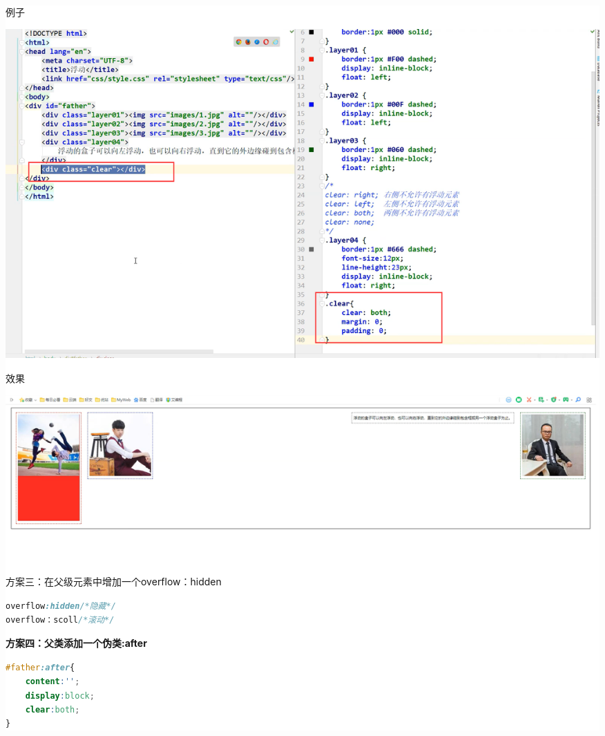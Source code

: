 例子

![image-20220701180806526](css.assets/image-20220701180806526.png)

效果

![image-20220701180817634](css.assets/image-20220701180817634.png)方案三：在父级元素中增加一个overflow：hidden

```css
overflow:hidden/*隐藏*/
overflow：scoll/*滚动*/
```

**方案四：父类添加一个伪类:after**

```css
#father:after{
	content:'';
	display:block;
	clear:both;
}
```
